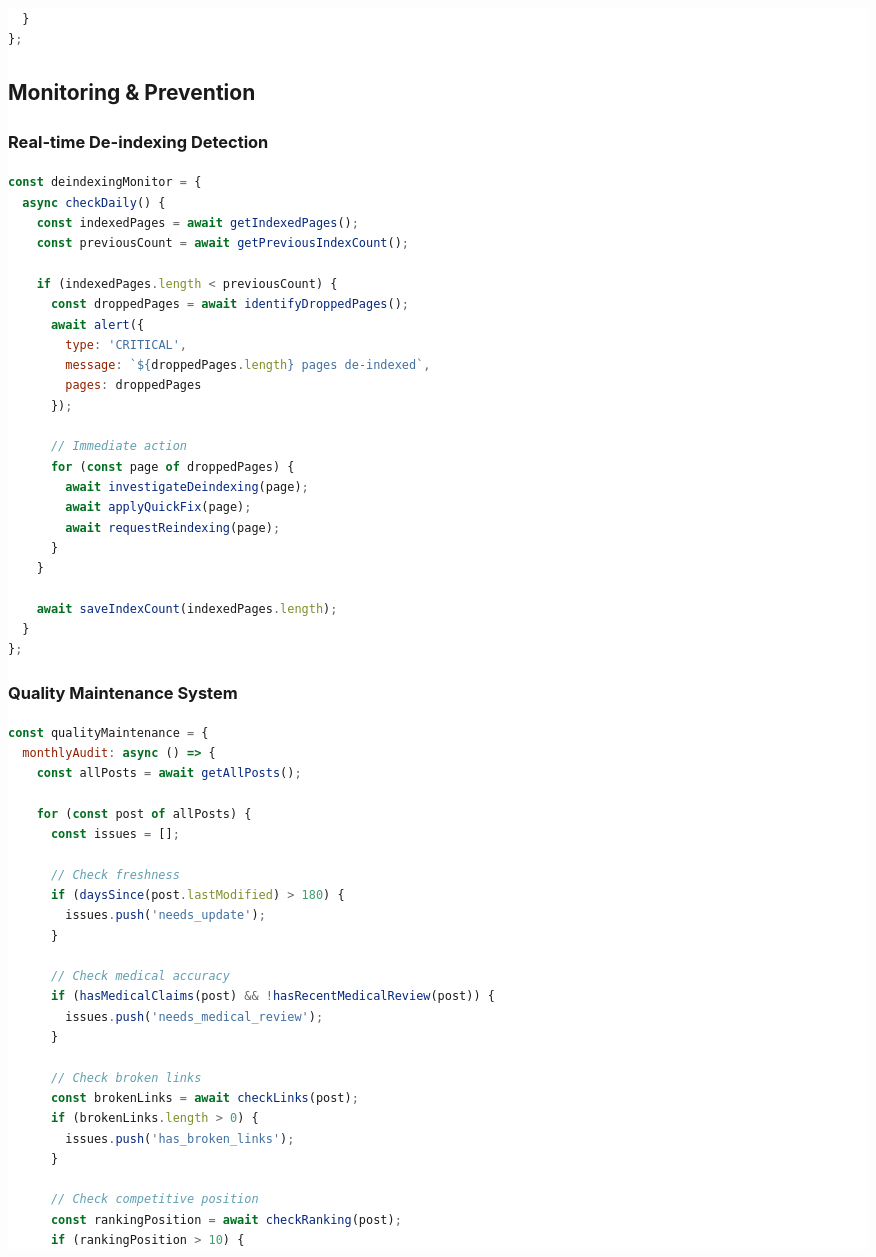 ```javascript
  }
};
```

## Monitoring & Prevention

### Real-time De-indexing Detection
```javascript
const deindexingMonitor = {
  async checkDaily() {
    const indexedPages = await getIndexedPages();
    const previousCount = await getPreviousIndexCount();
    
    if (indexedPages.length < previousCount) {
      const droppedPages = await identifyDroppedPages();
      await alert({
        type: 'CRITICAL',
        message: `${droppedPages.length} pages de-indexed`,
        pages: droppedPages
      });
      
      // Immediate action
      for (const page of droppedPages) {
        await investigateDeindexing(page);
        await applyQuickFix(page);
        await requestReindexing(page);
      }
    }
    
    await saveIndexCount(indexedPages.length);
  }
};
```

### Quality Maintenance System
```javascript
const qualityMaintenance = {
  monthlyAudit: async () => {
    const allPosts = await getAllPosts();
    
    for (const post of allPosts) {
      const issues = [];
      
      // Check freshness
      if (daysSince(post.lastModified) > 180) {
        issues.push('needs_update');
      }
      
      // Check medical accuracy
      if (hasMedicalClaims(post) && !hasRecentMedicalReview(post)) {
        issues.push('needs_medical_review');
      }
      
      // Check broken links
      const brokenLinks = await checkLinks(post);
      if (brokenLinks.length > 0) {
        issues.push('has_broken_links');
      }
      
      // Check competitive position
      const rankingPosition = await checkRanking(post);
      if (rankingPosition > 10) {
```